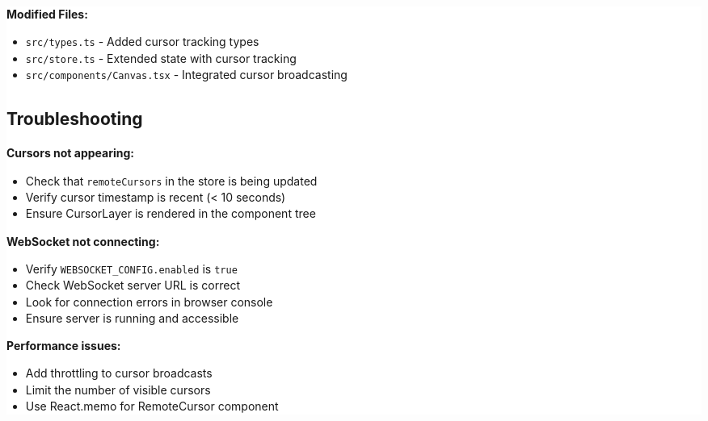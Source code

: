 **Modified Files:**
- `src/types.ts` - Added cursor tracking types
- `src/store.ts` - Extended state with cursor tracking
- `src/components/Canvas.tsx` - Integrated cursor broadcasting

## Troubleshooting

**Cursors not appearing:**
- Check that `remoteCursors` in the store is being updated
- Verify cursor timestamp is recent (< 10 seconds)
- Ensure CursorLayer is rendered in the component tree

**WebSocket not connecting:**
- Verify `WEBSOCKET_CONFIG.enabled` is `true`
- Check WebSocket server URL is correct
- Look for connection errors in browser console
- Ensure server is running and accessible

**Performance issues:**
- Add throttling to cursor broadcasts
- Limit the number of visible cursors
- Use React.memo for RemoteCursor component
